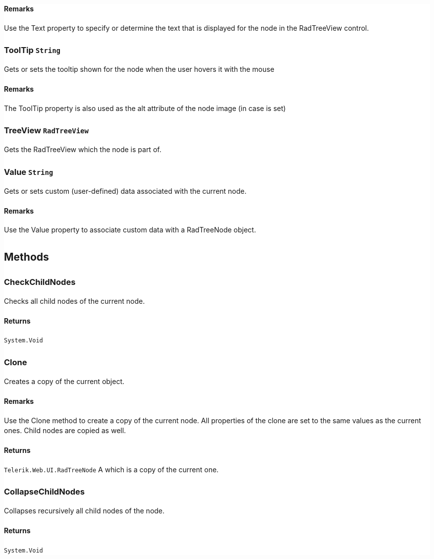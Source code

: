 #### Remarks
Use the Text property to specify or determine the text that is displayed for the node
            	in the RadTreeView control.

###  ToolTip `String`

Gets or sets the tooltip shown for the node when the user hovers it with the mouse

#### Remarks
The ToolTip property is also used as the alt attribute of the node image (in case  is set)

###  TreeView `RadTreeView`

Gets the RadTreeView which the node is part of.

###  Value `String`

Gets or sets custom (user-defined) data associated with the current node.

#### Remarks
Use the Value property to associate custom data with a RadTreeNode object.

## Methods

###  CheckChildNodes

Checks all child nodes of the current node.

#### Returns

`System.Void` 

###  Clone

Creates a copy of the current  object.

#### Remarks
Use the Clone method to create a copy of the current node. All
            	properties of the clone are set to the same values as the current ones. Child nodes are
            	copied as well.

#### Returns

`Telerik.Web.UI.RadTreeNode` A  which is a copy of the current one.

###  CollapseChildNodes

Collapses recursively all child nodes of the node.

#### Returns

`System.Void` 
